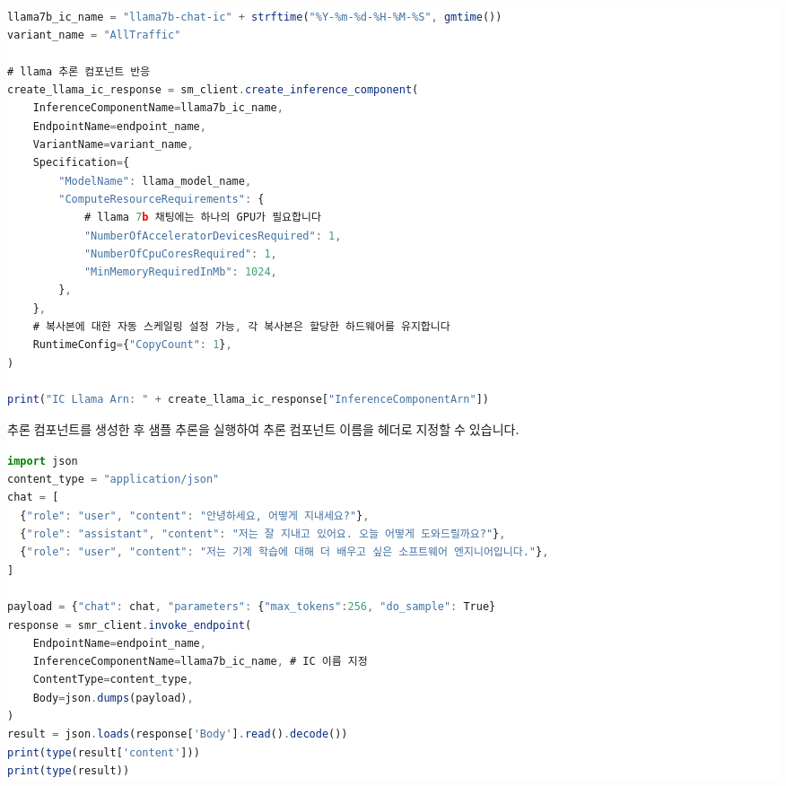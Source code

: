 ```js
llama7b_ic_name = "llama7b-chat-ic" + strftime("%Y-%m-%d-%H-%M-%S", gmtime())
variant_name = "AllTraffic"

# llama 추론 컴포넌트 반응
create_llama_ic_response = sm_client.create_inference_component(
    InferenceComponentName=llama7b_ic_name,
    EndpointName=endpoint_name,
    VariantName=variant_name,
    Specification={
        "ModelName": llama_model_name,
        "ComputeResourceRequirements": {
            # llama 7b 채팅에는 하나의 GPU가 필요합니다
            "NumberOfAcceleratorDevicesRequired": 1,
            "NumberOfCpuCoresRequired": 1,
            "MinMemoryRequiredInMb": 1024,
        },
    },
    # 복사본에 대한 자동 스케일링 설정 가능, 각 복사본은 할당한 하드웨어를 유지합니다
    RuntimeConfig={"CopyCount": 1},
)

print("IC Llama Arn: " + create_llama_ic_response["InferenceComponentArn"])
```

추론 컴포넌트를 생성한 후 샘플 추론을 실행하여 추론 컴포넌트 이름을 헤더로 지정할 수 있습니다.



<ins class="adsbygoogle"
     style="display:block"
     data-ad-client="ca-pub-4877378276818686"
     data-ad-slot="1107185301"
     data-ad-format="auto"
     data-full-width-responsive="true"></ins>

<script>
     (adsbygoogle = window.adsbygoogle || []).push({});
</script>

```js
import json
content_type = "application/json"
chat = [
  {"role": "user", "content": "안녕하세요, 어떻게 지내세요?"},
  {"role": "assistant", "content": "저는 잘 지내고 있어요. 오늘 어떻게 도와드릴까요?"},
  {"role": "user", "content": "저는 기계 학습에 대해 더 배우고 싶은 소프트웨어 엔지니어입니다."},
]

payload = {"chat": chat, "parameters": {"max_tokens":256, "do_sample": True}
response = smr_client.invoke_endpoint(
    EndpointName=endpoint_name,
    InferenceComponentName=llama7b_ic_name, # IC 이름 지정
    ContentType=content_type,
    Body=json.dumps(payload),
)
result = json.loads(response['Body'].read().decode())
print(type(result['content']))
print(type(result))
```
